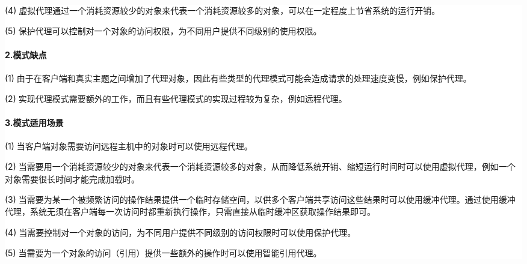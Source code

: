 (4) 虚拟代理通过一个消耗资源较少的对象来代表一个消耗资源较多的对象，可以在一定程度上节省系统的运行开销。

(5) 保护代理可以控制对一个对象的访问权限，为不同用户提供不同级别的使用权限。

#### 2.模式缺点 

(1) 由于在客户端和真实主题之间增加了代理对象，因此有些类型的代理模式可能会造成请求的处理速度变慢，例如保护代理。

(2) 实现代理模式需要额外的工作，而且有些代理模式的实现过程较为复杂，例如远程代理。

#### 3.模式适用场景 

(1) 当客户端对象需要访问远程主机中的对象时可以使用远程代理。

(2) 当需要用一个消耗资源较少的对象来代表一个消耗资源较多的对象，从而降低系统开销、缩短运行时间时可以使用虚拟代理，例如一个对象需要很长时间才能完成加载时。

(3) 当需要为某一个被频繁访问的操作结果提供一个临时存储空间，以供多个客户端共享访问这些结果时可以使用缓冲代理。通过使用缓冲代理，系统无须在客户端每一次访问时都重新执行操作，只需直接从临时缓冲区获取操作结果即可。

(4) 当需要控制对一个对象的访问，为不同用户提供不同级别的访问权限时可以使用保护代理。

(5) 当需要为一个对象的访问（引用）提供一些额外的操作时可以使用智能引用代理。

 